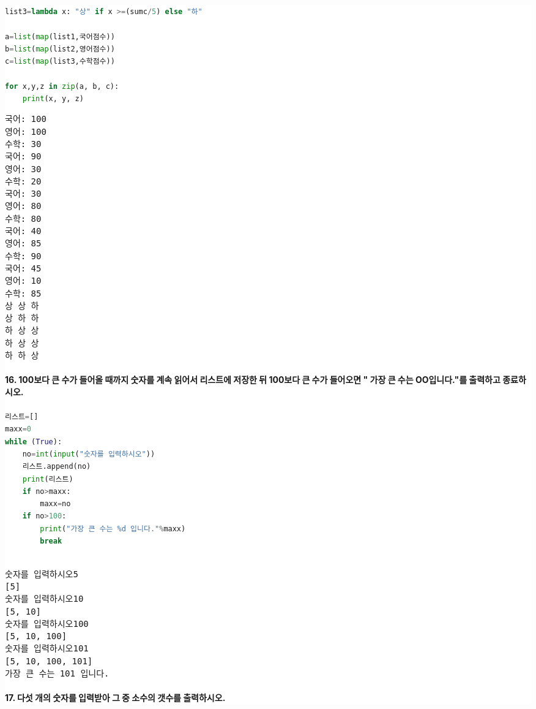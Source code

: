```python
list3=lambda x: "상" if x >=(sumc/5) else "하"

a=list(map(list1,국어점수))
b=list(map(list2,영어점수))
c=list(map(list3,수학점수))

for x,y,z in zip(a, b, c):
    print(x, y, z)
```

<pre>
국어: 100
영어: 100
수학: 30
국어: 90
영어: 30
수학: 20
국어: 30
영어: 80
수학: 80
국어: 40
영어: 85
수학: 90
국어: 45
영어: 10
수학: 85
상 상 하
상 하 하
하 상 상
하 상 상
하 하 상
</pre>
#### 16. 100보다 큰 수가 들어올 때까지 숫자를 계속 읽어서 리스트에 저장한 뒤 100보다 큰 수가 들어오면 " 가장 큰 수는 OO입니다."를 출력하고 종료하시오.



```python
리스트=[]
maxx=0
while (True):
    no=int(input("숫자를 입력하시오"))
    리스트.append(no)
    print(리스트)
    if no>maxx:
        maxx=no
    if no>100:
        print("가장 큰 수는 %d 입니다."%maxx)
        break 
            
```

<pre>
숫자를 입력하시오5
[5]
숫자를 입력하시오10
[5, 10]
숫자를 입력하시오100
[5, 10, 100]
숫자를 입력하시오101
[5, 10, 100, 101]
가장 큰 수는 101 입니다.
</pre>
#### 17. 다섯 개의 숫자를 입력받아 그 중 소수의 갯수를 출력하시오.
